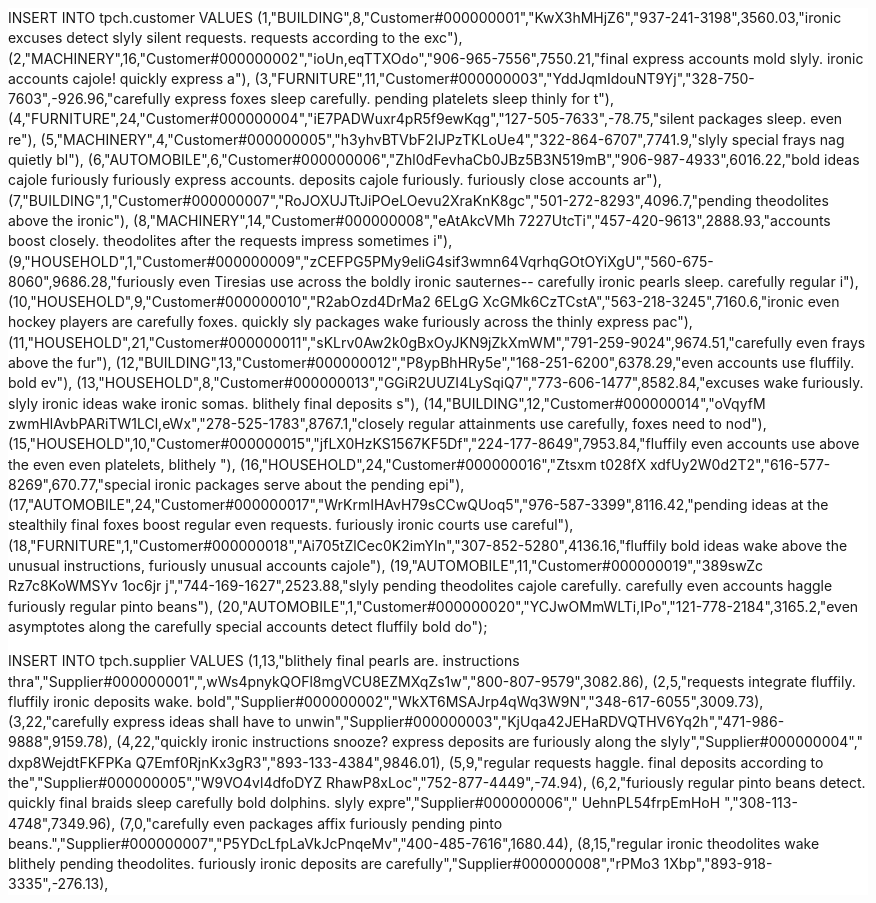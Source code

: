 INSERT INTO tpch.customer VALUES (1,"BUILDING",8,"Customer#000000001","KwX3hMHjZ6","937-241-3198",3560.03,"ironic excuses detect slyly silent requests. requests according to the exc"),
(2,"MACHINERY",16,"Customer#000000002","ioUn,eqTTXOdo","906-965-7556",7550.21,"final express accounts mold slyly. ironic accounts cajole! quickly express a"),
(3,"FURNITURE",11,"Customer#000000003","YddJqmIdouNT9Yj","328-750-7603",-926.96,"carefully express foxes sleep carefully. pending platelets sleep thinly for t"),
(4,"FURNITURE",24,"Customer#000000004","iE7PADWuxr4pR5f9ewKqg","127-505-7633",-78.75,"silent packages sleep. even re"),
(5,"MACHINERY",4,"Customer#000000005","h3yhvBTVbF2IJPzTKLoUe4","322-864-6707",7741.9,"slyly special frays nag quietly bl"),
(6,"AUTOMOBILE",6,"Customer#000000006","Zhl0dFevhaCb0JBz5B3N519mB","906-987-4933",6016.22,"bold ideas cajole furiously furiously express accounts. deposits cajole furiously. furiously close accounts ar"),
(7,"BUILDING",1,"Customer#000000007","RoJOXUJTtJiPOeLOevu2XraKnK8gc","501-272-8293",4096.7,"pending theodolites above the ironic"),
(8,"MACHINERY",14,"Customer#000000008","eAtAkcVMh 7227UtcTi","457-420-9613",2888.93,"accounts boost closely. theodolites after the requests impress sometimes i"),
(9,"HOUSEHOLD",1,"Customer#000000009","zCEFPG5PMy9eliG4sif3wmn64VqrhqGOtOYiXgU","560-675-8060",9686.28,"furiously even Tiresias use across the boldly ironic sauternes-- carefully ironic pearls sleep. carefully regular i"),
(10,"HOUSEHOLD",9,"Customer#000000010","R2abOzd4DrMa2 6ELgG XcGMk6CzTCstA","563-218-3245",7160.6,"ironic even hockey players are carefully foxes. quickly sly packages wake furiously across the thinly express pac"),
(11,"HOUSEHOLD",21,"Customer#000000011","sKLrv0Aw2k0gBxOyJKN9jZkXmWM","791-259-9024",9674.51,"carefully even frays above the fur"),
(12,"BUILDING",13,"Customer#000000012","P8ypBhHRy5e","168-251-6200",6378.29,"even accounts use fluffily. bold ev"),
(13,"HOUSEHOLD",8,"Customer#000000013","GGiR2UUZI4LySqiQ7","773-606-1477",8582.84,"excuses wake furiously. slyly ironic ideas wake ironic somas. blithely final deposits s"),
(14,"BUILDING",12,"Customer#000000014","oVqyfM zwmHlAvbPARiTW1LCl,eWx","278-525-1783",8767.1,"closely regular attainments use carefully, foxes need to nod"),
(15,"HOUSEHOLD",10,"Customer#000000015","jfLX0HzKS1567KF5Df","224-177-8649",7953.84,"fluffily even accounts use above the even even platelets, blithely "),
(16,"HOUSEHOLD",24,"Customer#000000016","Ztsxm t028fX xdfUy2W0d2T2","616-577-8269",670.77,"special ironic packages serve about the pending epi"),
(17,"AUTOMOBILE",24,"Customer#000000017","WrKrmIHAvH79sCCwQUoq5","976-587-3399",8116.42,"pending ideas at the stealthily final foxes boost regular even requests. furiously ironic courts use careful"),
(18,"FURNITURE",1,"Customer#000000018","Ai705tZlCec0K2imYIn","307-852-5280",4136.16,"fluffily bold ideas wake above the unusual instructions, furiously unusual accounts cajole"),
(19,"AUTOMOBILE",11,"Customer#000000019","389swZc Rz7c8KoWMSYv 1oc6jr j","744-169-1627",2523.88,"slyly pending theodolites cajole carefully. carefully even accounts haggle furiously regular pinto beans"),
(20,"AUTOMOBILE",1,"Customer#000000020","YCJwOMmWLTi,IPo","121-778-2184",3165.2,"even asymptotes along the carefully special accounts detect fluffily bold do");


INSERT INTO tpch.supplier VALUES (1,13,"blithely final pearls are. instructions thra","Supplier#000000001",",wWs4pnykQOFl8mgVCU8EZMXqZs1w","800-807-9579",3082.86),
(2,5,"requests integrate fluffily. fluffily ironic deposits wake. bold","Supplier#000000002","WkXT6MSAJrp4qWq3W9N","348-617-6055",3009.73),
(3,22,"carefully express ideas shall have to unwin","Supplier#000000003","KjUqa42JEHaRDVQTHV6Yq2h","471-986-9888",9159.78),
(4,22,"quickly ironic instructions snooze? express deposits are furiously along the slyly","Supplier#000000004"," dxp8WejdtFKFPKa Q7Emf0RjnKx3gR3","893-133-4384",9846.01),
(5,9,"regular requests haggle. final deposits according to the","Supplier#000000005","W9VO4vl4dfoDYZ RhawP8xLoc","752-877-4449",-74.94),
(6,2,"furiously regular pinto beans detect. quickly final braids sleep carefully bold dolphins. slyly expre","Supplier#000000006"," UehnPL54frpEmHoH ","308-113-4748",7349.96),
(7,0,"carefully even packages affix furiously pending pinto beans.","Supplier#000000007","P5YDcLfpLaVkJcPnqeMv","400-485-7616",1680.44),
(8,15,"regular ironic theodolites wake blithely pending theodolites. furiously ironic deposits are carefully","Supplier#000000008","rPMo3 1Xbp","893-918-3335",-276.13),